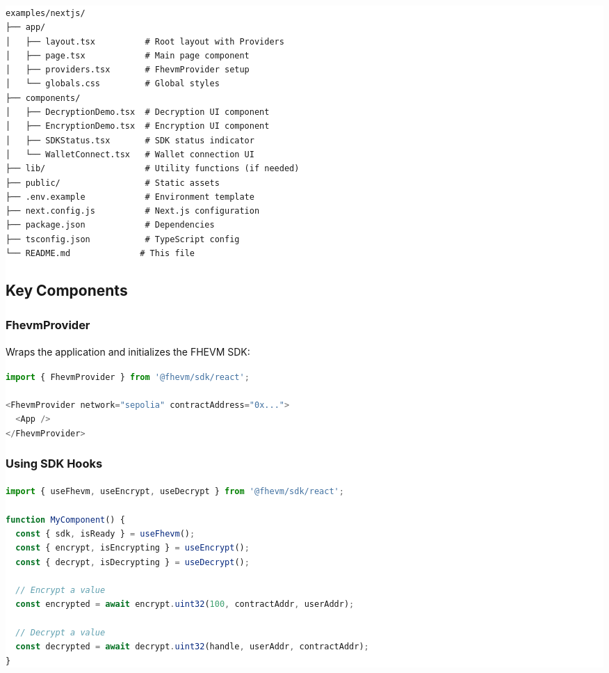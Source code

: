 ```
examples/nextjs/
├── app/
│   ├── layout.tsx          # Root layout with Providers
│   ├── page.tsx            # Main page component
│   ├── providers.tsx       # FhevmProvider setup
│   └── globals.css         # Global styles
├── components/
│   ├── DecryptionDemo.tsx  # Decryption UI component
│   ├── EncryptionDemo.tsx  # Encryption UI component
│   ├── SDKStatus.tsx       # SDK status indicator
│   └── WalletConnect.tsx   # Wallet connection UI
├── lib/                    # Utility functions (if needed)
├── public/                 # Static assets
├── .env.example            # Environment template
├── next.config.js          # Next.js configuration
├── package.json            # Dependencies
├── tsconfig.json           # TypeScript config
└── README.md              # This file
```

## Key Components

### FhevmProvider

Wraps the application and initializes the FHEVM SDK:

```typescript
import { FhevmProvider } from '@fhevm/sdk/react';

<FhevmProvider network="sepolia" contractAddress="0x...">
  <App />
</FhevmProvider>
```

### Using SDK Hooks

```typescript
import { useFhevm, useEncrypt, useDecrypt } from '@fhevm/sdk/react';

function MyComponent() {
  const { sdk, isReady } = useFhevm();
  const { encrypt, isEncrypting } = useEncrypt();
  const { decrypt, isDecrypting } = useDecrypt();

  // Encrypt a value
  const encrypted = await encrypt.uint32(100, contractAddr, userAddr);

  // Decrypt a value
  const decrypted = await decrypt.uint32(handle, userAddr, contractAddr);
}
```
